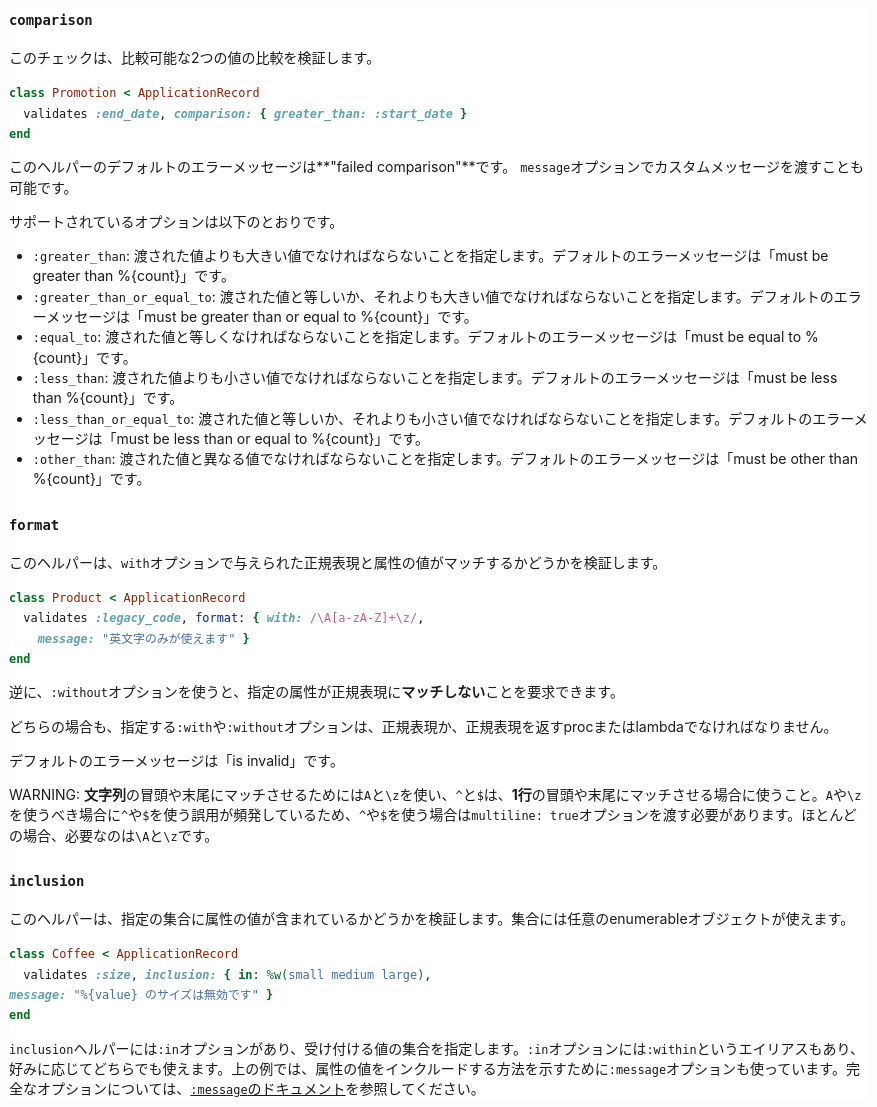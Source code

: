 ### `comparison`

このチェックは、比較可能な2つの値の比較を検証します。

```ruby
class Promotion < ApplicationRecord
  validates :end_date, comparison: { greater_than: :start_date }
end
```

このヘルパーのデフォルトのエラーメッセージは**"failed comparison"**です。
`message`オプションでカスタムメッセージを渡すことも可能です。

サポートされているオプションは以下のとおりです。

* `:greater_than`: 渡された値よりも大きい値でなければならないことを指定します。デフォルトのエラーメッセージは「must be greater than %{count}」です。
* `:greater_than_or_equal_to`: 渡された値と等しいか、それよりも大きい値でなければならないことを指定します。デフォルトのエラーメッセージは「must be greater than or equal to %{count}」です。
* `:equal_to`: 渡された値と等しくなければならないことを指定します。デフォルトのエラーメッセージは「must be equal to %{count}」です。
* `:less_than`: 渡された値よりも小さい値でなければならないことを指定します。デフォルトのエラーメッセージは「must be less than %{count}」です。
* `:less_than_or_equal_to`: 渡された値と等しいか、それよりも小さい値でなければならないことを指定します。デフォルトのエラーメッセージは「must be less than or equal to %{count}」です。
* `:other_than`: 渡された値と異なる値でなければならないことを指定します。デフォルトのエラーメッセージは「must be other than %{count}」です。

### `format`

このヘルパーは、`with`オプションで与えられた正規表現と属性の値がマッチするかどうかを検証します。

```ruby
class Product < ApplicationRecord
  validates :legacy_code, format: { with: /\A[a-zA-Z]+\z/,
    message: "英文字のみが使えます" }
end
```

逆に、`:without`オプションを使うと、指定の属性が正規表現に**マッチしない**ことを要求できます。

どちらの場合も、指定する`:with`や`:without`オプションは、正規表現か、正規表現を返すprocまたはlambdaでなければなりません。

デフォルトのエラーメッセージは「is invalid」です。

WARNING: **文字列**の冒頭や末尾にマッチさせるためには`A`と`\z`を使い、`^`と`$`は、**1行**の冒頭や末尾にマッチさせる場合に使うこと。`A`や`\z`を使うべき場合に`^`や`$`を使う誤用が頻発しているため、`^`や`$`を使う場合は`multiline: true`オプションを渡す必要があります。ほとんどの場合、必要なのは`\A`と`\z`です。

### `inclusion`

このヘルパーは、指定の集合に属性の値が含まれているかどうかを検証します。集合には任意のenumerableオブジェクトが使えます。

```ruby
class Coffee < ApplicationRecord
  validates :size, inclusion: { in: %w(small medium large),
message: "%{value} のサイズは無効です" }
end
```

`inclusion`ヘルパーには`:in`オプションがあり、受け付ける値の集合を指定します。`:in`オプションには`:within`というエイリアスもあり、好みに応じてどちらでも使えます。上の例では、属性の値をインクルードする方法を示すために`:message`オプションも使っています。完全なオプションについては、[`:message`のドキュメント](#message)を参照してください。


[`create`]: https://api.rubyonrails.org/classes/ActiveRecord/Persistence/ClassMethods.html#method-i-create
[`create!`]: https://api.rubyonrails.org/classes/ActiveRecord/Persistence/ClassMethods.html#method-i-create-21
[`save`]: https://api.rubyonrails.org/classes/ActiveRecord/Persistence.html#method-i-save
[`save!`]: https://api.rubyonrails.org/classes/ActiveRecord/Persistence.html#method-i-save-21
[`update`]: https://api.rubyonrails.org/classes/ActiveRecord/Persistence.html#method-i-update
[`update!`]: https://api.rubyonrails.org/classes/ActiveRecord/Persistence.html#method-i-update-21
[`decrement!`]: https://api.rubyonrails.org/classes/ActiveRecord/Persistence.html#method-i-decrement-21
[`decrement_counter`]: https://api.rubyonrails.org/classes/ActiveRecord/CounterCache/ClassMethods.html#method-i-decrement_counter
[`increment!`]: https://api.rubyonrails.org/classes/ActiveRecord/Persistence.html#method-i-increment-21
[`increment_counter`]: https://api.rubyonrails.org/classes/ActiveRecord/CounterCache/ClassMethods.html#method-i-increment_counter
[`insert`]: https://api.rubyonrails.org/classes/ActiveRecord/Persistence/ClassMethods.html#method-i-insert
[`insert!`]: https://api.rubyonrails.org/classes/ActiveRecord/Persistence/ClassMethods.html#method-i-insert-21
[`insert_all`]: https://api.rubyonrails.org/classes/ActiveRecord/Persistence/ClassMethods.html#method-i-insert_all
[`insert_all!`]: https://api.rubyonrails.org/classes/ActiveRecord/Persistence/ClassMethods.html#method-i-insert_all-21
[`toggle!`]: https://api.rubyonrails.org/classes/ActiveRecord/Persistence.html#method-i-toggle-21
[`touch`]: https://api.rubyonrails.org/classes/ActiveRecord/Persistence.html#method-i-touch
[`touch_all`]: https://api.rubyonrails.org/classes/ActiveRecord/Relation.html#method-i-touch_all
[`update_all`]: https://api.rubyonrails.org/classes/ActiveRecord/Relation.html#method-i-update_all
[`update_attribute`]: https://api.rubyonrails.org/classes/ActiveRecord/Persistence.html#method-i-update_attribute
[`update_attribute!`]: https://api.rubyonrails.org/classes/ActiveRecord/Persistence.html#method-i-update_attribute-21
[`update_column`]: https://api.rubyonrails.org/classes/ActiveRecord/Persistence.html#method-i-update_column
[`update_columns`]: https://api.rubyonrails.org/classes/ActiveRecord/Persistence.html#method-i-update_columns
[`update_counters`]: https://api.rubyonrails.org/classes/ActiveRecord/Relation.html#method-i-update_counters
[`upsert`]: https://api.rubyonrails.org/classes/ActiveRecord/Persistence/ClassMethods.html#method-i-upsert
[`upsert_all`]: https://api.rubyonrails.org/classes/ActiveRecord/Persistence/ClassMethods.html#method-i-upsert_all
[`errors`]: https://api.rubyonrails.org/classes/ActiveModel/Validations.html#method-i-errors
[`invalid?`]: https://api.rubyonrails.org/classes/ActiveModel/Validations.html#method-i-invalid-3F
[`valid?`]: https://api.rubyonrails.org/classes/ActiveRecord/Validations.html#method-i-valid-3F
[Errors#squarebrackets]: https://api.rubyonrails.org/classes/ActiveModel/Errors.html#method-i-5B-5D
[`ActiveModel::Validations::HelperMethods`]: https://api.rubyonrails.org/classes/ActiveModel/Validations/HelperMethods.html
[`Object#blank?`]: https://api.rubyonrails.org/classes/Object.html#method-i-blank-3F
[`Object#present?`]: https://api.rubyonrails.org/classes/Object.html#method-i-present-3F
[`validates_uniqueness_of`]: https://api.rubyonrails.org/classes/ActiveRecord/Validations/ClassMethods.html#method-i-validates_uniqueness_of
[`add_index`]: https://api.rubyonrails.org/classes/ActiveRecord/ConnectionAdapters/SchemaStatements.html#method-i-add_index
[MySQLのマニュアル]: https://dev.mysql.com/doc/refman/8.0/ja/multiple-column-indexes.html
[MariaDBのマニュアル]: https://mariadb.com/kb/en/compound-composite-indexes/
[PostgreSQLのマニュアル]: https://www.postgresql.jp/document/current/html/ddl-constraints.html
[`validates_associated`]: https://api.rubyonrails.org/classes/ActiveRecord/Validations/ClassMethods.html#method-i-validates_associated
[`validates_each`]: https://api.rubyonrails.org/classes/ActiveModel/Validations/ClassMethods.html#method-i-validates_each
[`validates_with`]: https://api.rubyonrails.org/classes/ActiveModel/Validations/ClassMethods.html#method-i-validates_with
[`ActiveModel::Validations`]: https://api.rubyonrails.org/classes/ActiveModel/Validations.html
[`with_options`]: https://api.rubyonrails.org/classes/Object.html#method-i-with_options
[`ActiveModel::EachValidator`]: https://api.rubyonrails.org/classes/ActiveModel/EachValidator.html
[`ActiveModel::Validator`]: https://api.rubyonrails.org/classes/ActiveModel/Validator.html
[`validate`]: https://api.rubyonrails.org/classes/ActiveModel/Validations/ClassMethods.html#method-i-validate
[`ActiveModel::Errors`]: https://api.rubyonrails.org/classes/ActiveModel/Errors.html
[`ActiveModel::Error`]: https://api.rubyonrails.org/classes/ActiveModel/Error.html
[`full_message`]: https://api.rubyonrails.org/classes/ActiveModel/Errors.html#method-i-full_message
[`where`]: https://api.rubyonrails.org/classes/ActiveModel/Errors.html#method-i-where
[`add`]: https://api.rubyonrails.org/classes/ActiveModel/Errors.html#method-i-add